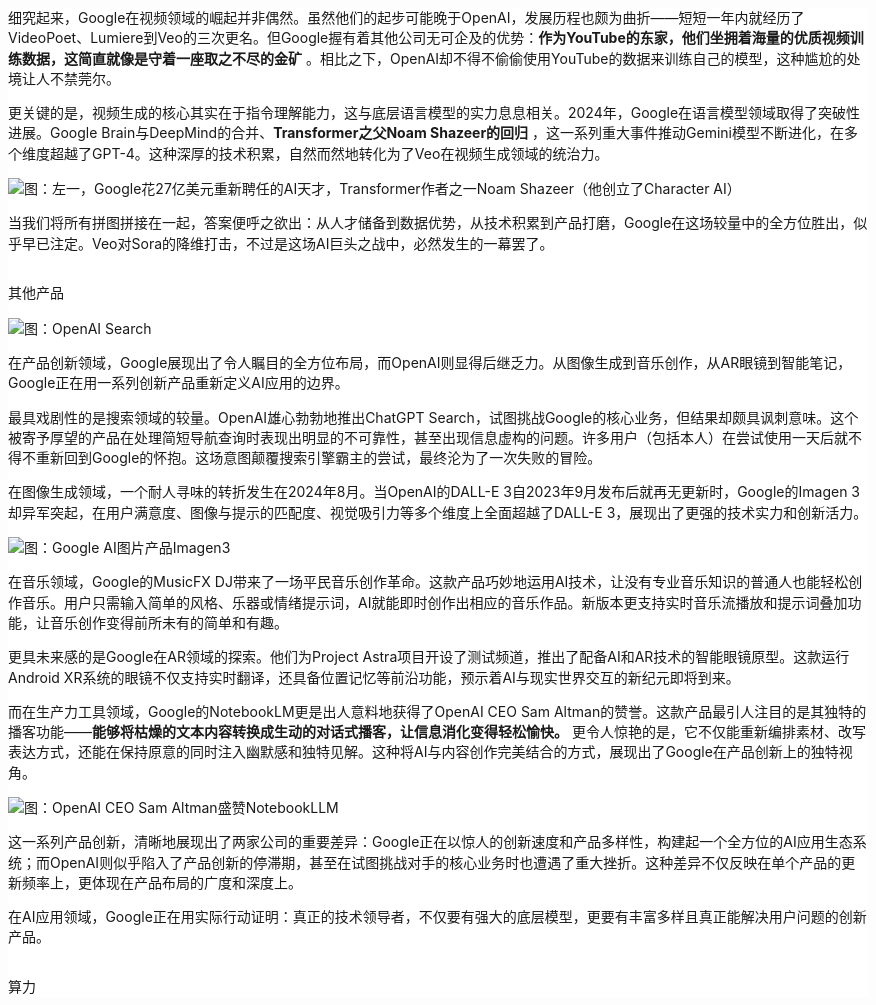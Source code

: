 细究起来，Google在视频领域的崛起并非偶然。虽然他们的起步可能晚于OpenAI，发展历程也颇为曲折——短短一年内就经历了VideoPoet、Lumiere到Veo的三次更名。但Google握有着其他公司无可企及的优势：**作为YouTube的东家，他们坐拥着海量的优质视频训练数据，这简直就像是守着一座取之不尽的金矿**
。相比之下，OpenAI却不得不偷偷使用YouTube的数据来训练自己的模型，这种尴尬的处境让人不禁莞尔。

更关键的是，视频生成的核心其实在于指令理解能力，这与底层语言模型的实力息息相关。2024年，Google在语言模型领域取得了突破性进展。Google
Brain与DeepMind的合并、**Transformer之父Noam Shazeer的回归**
，这一系列重大事件推动Gemini模型不断进化，在多个维度超越了GPT-4。这种深厚的技术积累，自然而然地转化为了Veo在视频生成领域的统治力。

![](https://mmbiz.qpic.cn/mmbiz_jpg/OdmYSS49h7EOkPTLWvqSmGSN8JfB6rhjxsamwjXEmljOJlFYsOiafTlyZIUrt7m3ANuAgGDXZZuXUf0SiaYfe67w/640?wx_fmt=jpeg&from=appmsg)图：左一，Google花27亿美元重新聘任的AI天才，Transformer作者之一Noam
Shazeer（他创立了Character AI）

当我们将所有拼图拼接在一起，答案便呼之欲出：从人才储备到数据优势，从技术积累到产品打磨，Google在这场较量中的全方位胜出，似乎早已注定。Veo对Sora的降维打击，不过是这场AI巨头之战中，必然发生的一幕罢了。

##

其他产品

![](https://mmbiz.qpic.cn/mmbiz_jpg/OdmYSS49h7EOkPTLWvqSmGSN8JfB6rhjZ4A6cnpPeTeZ1NUrfu2UO77TgMoRM4Cawo4uLPIAq9n0TYgnWwYmicA/640?wx_fmt=webp&from=appmsg)图：OpenAI
Search

在产品创新领域，Google展现出了令人瞩目的全方位布局，而OpenAI则显得后继乏力。从图像生成到音乐创作，从AR眼镜到智能笔记，Google正在用一系列创新产品重新定义AI应用的边界。

最具戏剧性的是搜索领域的较量。OpenAI雄心勃勃地推出ChatGPT
Search，试图挑战Google的核心业务，但结果却颇具讽刺意味。这个被寄予厚望的产品在处理简短导航查询时表现出明显的不可靠性，甚至出现信息虚构的问题。许多用户（包括本人）在尝试使用一天后就不得不重新回到Google的怀抱。这场意图颠覆搜索引擎霸主的尝试，最终沦为了一次失败的冒险。

在图像生成领域，一个耐人寻味的转折发生在2024年8月。当OpenAI的DALL-E 3自2023年9月发布后就再无更新时，Google的Imagen
3却异军突起，在用户满意度、图像与提示的匹配度、视觉吸引力等多个维度上全面超越了DALL-E 3，展现出了更强的技术实力和创新活力。

![](https://mmbiz.qpic.cn/mmbiz_png/OdmYSS49h7EOkPTLWvqSmGSN8JfB6rhjWPibTh8QLwo6icb6mLHrwxpFkicT93nwhqowFhtiahCibVe5ibznQ6r0BwCA/640?wx_fmt=png&from=appmsg)图：Google
AI图片产品Imagen3

在音乐领域，Google的MusicFX
DJ带来了一场平民音乐创作革命。这款产品巧妙地运用AI技术，让没有专业音乐知识的普通人也能轻松创作音乐。用户只需输入简单的风格、乐器或情绪提示词，AI就能即时创作出相应的音乐作品。新版本更支持实时音乐流播放和提示词叠加功能，让音乐创作变得前所未有的简单和有趣。

更具未来感的是Google在AR领域的探索。他们为Project
Astra项目开设了测试频道，推出了配备AI和AR技术的智能眼镜原型。这款运行Android
XR系统的眼镜不仅支持实时翻译，还具备位置记忆等前沿功能，预示着AI与现实世界交互的新纪元即将到来。

而在生产力工具领域，Google的NotebookLM更是出人意料地获得了OpenAI CEO Sam
Altman的赞誉。这款产品最引人注目的是其独特的播客功能——**能够将枯燥的文本内容转换成生动的对话式播客，让信息消化变得轻松愉快。**
更令人惊艳的是，它不仅能重新编排素材、改写表达方式，还能在保持原意的同时注入幽默感和独特见解。这种将AI与内容创作完美结合的方式，展现出了Google在产品创新上的独特视角。

![](https://mmbiz.qpic.cn/mmbiz_png/OdmYSS49h7EOkPTLWvqSmGSN8JfB6rhjFYbNREdfckLlbxmiaeTqmVy9wBMNpYHQicJLianE7dQav6pnnATVLF4yg/640?wx_fmt=png&from=appmsg)图：OpenAI
CEO Sam Altman盛赞NotebookLLM

这一系列产品创新，清晰地展现出了两家公司的重要差异：Google正在以惊人的创新速度和产品多样性，构建起一个全方位的AI应用生态系统；而OpenAI则似乎陷入了产品创新的停滞期，甚至在试图挑战对手的核心业务时也遭遇了重大挫折。这种差异不仅反映在单个产品的更新频率上，更体现在产品布局的广度和深度上。

在AI应用领域，Google正在用实际行动证明：真正的技术领导者，不仅要有强大的底层模型，更要有丰富多样且真正能解决用户问题的创新产品。

##

算力
